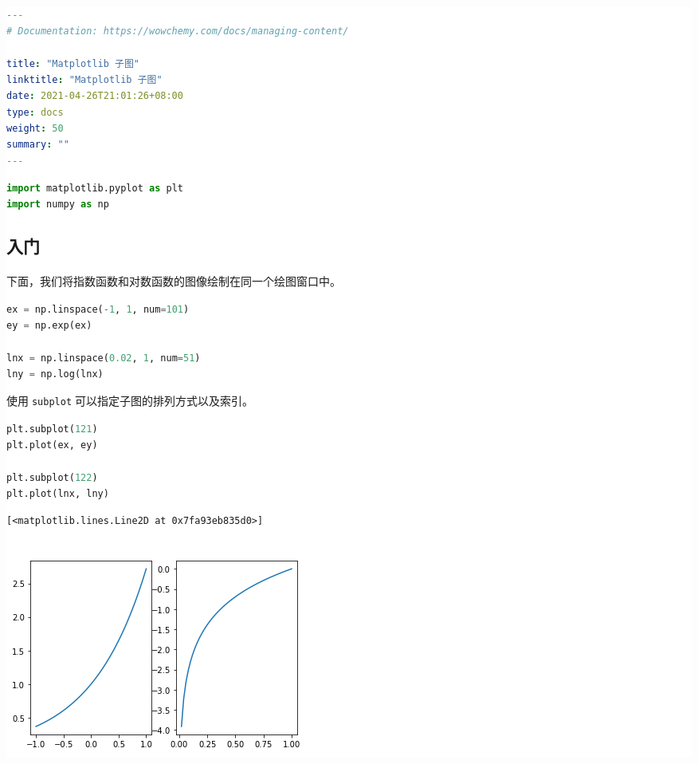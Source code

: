 ```yaml
---
# Documentation: https://wowchemy.com/docs/managing-content/

title: "Matplotlib 子图"
linktitle: "Matplotlib 子图"
date: 2021-04-26T21:01:26+08:00
type: docs
weight: 50
summary: ""
---
```





```python
import matplotlib.pyplot as plt
import numpy as np
```

## 入门

下面，我们将指数函数和对数函数的图像绘制在同一个绘图窗口中。


```python
ex = np.linspace(-1, 1, num=101)
ey = np.exp(ex)

lnx = np.linspace(0.02, 1, num=51)
lny = np.log(lnx)
```

使用 `subplot` 可以指定子图的排列方式以及索引。


```python
plt.subplot(121)
plt.plot(ex, ey)

plt.subplot(122)
plt.plot(lnx, lny)
```




    [<matplotlib.lines.Line2D at 0x7fa93eb835d0>]




​    
![](subplot/output_6_1.png)
​    
